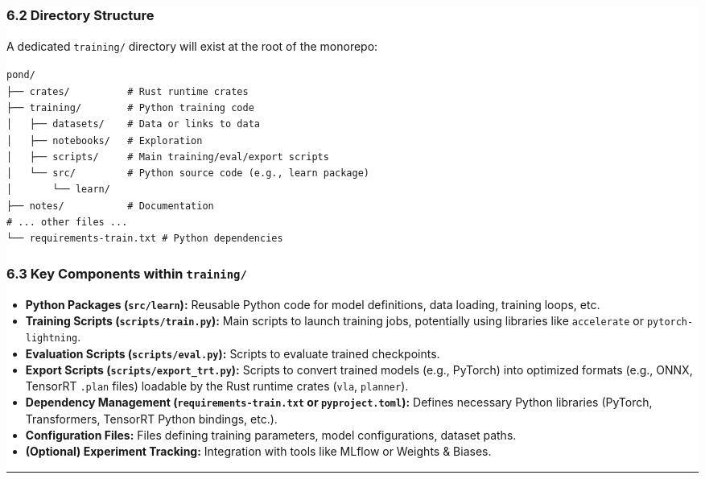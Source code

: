 ### 6.2 Directory Structure

A dedicated `training/` directory will exist at the root of the monorepo:

```
pond/
├── crates/          # Rust runtime crates
├── training/        # Python training code
│   ├── datasets/    # Data or links to data
│   ├── notebooks/   # Exploration
│   ├── scripts/     # Main training/eval/export scripts
│   └── src/         # Python source code (e.g., learn package)
│       └── learn/
├── notes/           # Documentation
# ... other files ...
└── requirements-train.txt # Python dependencies
```

### 6.3 Key Components within `training/`

- **Python Packages (`src/learn`):** Reusable Python code for model definitions, data loading, training loops, etc.
- **Training Scripts (`scripts/train.py`):** Main scripts to launch training jobs, potentially using libraries like `accelerate` or `pytorch-lightning`.
- **Evaluation Scripts (`scripts/eval.py`):** Scripts to evaluate trained checkpoints.
- **Export Scripts (`scripts/export_trt.py`):** Scripts to convert trained models (e.g., PyTorch) into optimized formats (e.g., ONNX, TensorRT `.plan` files) loadable by the Rust runtime crates (`vla`, `planner`).
- **Dependency Management (`requirements-train.txt` or `pyproject.toml`):** Defines necessary Python libraries (PyTorch, Transformers, TensorRT Python bindings, etc.).
- **Configuration Files:** Files defining training parameters, model configurations, dataset paths.
- **(Optional) Experiment Tracking:** Integration with tools like MLflow or Weights & Biases.

---
